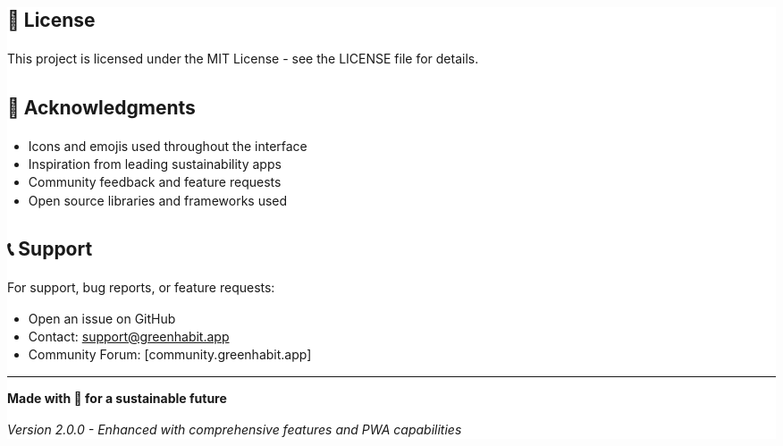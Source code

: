 ## 📄 License

This project is licensed under the MIT License - see the LICENSE file for details.

## 🙏 Acknowledgments

- Icons and emojis used throughout the interface
- Inspiration from leading sustainability apps
- Community feedback and feature requests
- Open source libraries and frameworks used

## 📞 Support

For support, bug reports, or feature requests:
- Open an issue on GitHub
- Contact: support@greenhabit.app
- Community Forum: [community.greenhabit.app]

---

**Made with 🌱 for a sustainable future**

*Version 2.0.0 - Enhanced with comprehensive features and PWA capabilities* 